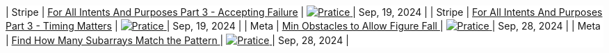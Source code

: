 | Stripe | [For All Intents And Purposes Part 3 - Accepting Failure](https://www.fastprep.io/problems/stripe-for-all-intents-and-purposes-part3) | <a href="https://www.fastprep.io/problems/stripe-for-all-intents-and-purposes-part3"><img src="https://i.imgur.com/ojP4tYR.png" width="118" alt="Pratice"/> </a> | Sep, 19, 2024 |
| Stripe | [For All Intents And Purposes Part 3 - Timing Matters](https://www.fastprep.io/problems/stripe-for-all-intents-and-purposes-part4) | <a href="https://www.fastprep.io/problems/stripe-for-all-intents-and-purposes-part4"><img src="https://i.imgur.com/ojP4tYR.png" width="118" alt="Pratice"/> </a> | Sep, 19, 2024 |
| Meta | [ Min Obstacles to Allow Figure Fall ](https://www.fastprep.io/problems/mt-minimum-obstacles-to-remove-to-allow-figure-fall) | <a href="https://www.fastprep.io/problems/mt-minimum-obstacles-to-remove-to-allow-figure-fall"><img src="https://i.imgur.com/ojP4tYR.png" width="118" alt="Pratice"/> </a> | Sep, 28, 2024 |
| Meta | [ Find How Many Subarrays Match the Pattern ](https://www.fastprep.io/problems/mt-find-how-many-subarrays-match-the-pattern) | <a href="https://www.fastprep.io/problems/mt-find-how-many-subarrays-match-the-pattern"><img src="https://i.imgur.com/ojP4tYR.png" width="118" alt="Pratice"/> </a> | Sep, 28, 2024 |	

